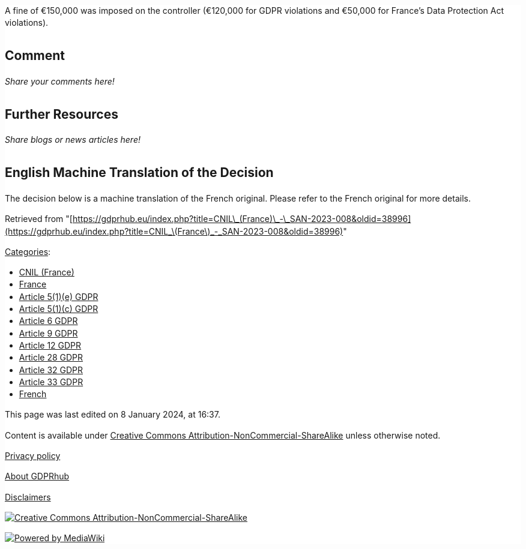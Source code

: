 A fine of €150,000 was imposed on the controller (€120,000 for GDPR violations and €50,000 for France’s Data Protection Act violations).

## Comment

_Share your comments here!_

## Further Resources

_Share blogs or news articles here!_

## English Machine Translation of the Decision

The decision below is a machine translation of the French original. Please refer to the French original for more details.

Retrieved from "[https://gdprhub.eu/index.php?title=CNIL\_(France)\_-\_SAN-2023-008&oldid=38996](https://gdprhub.eu/index.php?title=CNIL_\(France\)_-_SAN-2023-008&oldid=38996)"

[Categories](/index.php?title=Special:Categories "Special:Categories"):

*   [CNIL (France)](/index.php?title=Category:CNIL_\(France\) "Category:CNIL (France)")
*   [France](/index.php?title=Category:France "Category:France")
*   [Article 5(1)(e) GDPR](/index.php?title=Category:Article_5\(1\)\(e\)_GDPR "Category:Article 5(1)(e) GDPR")
*   [Article 5(1)(c) GDPR](/index.php?title=Category:Article_5\(1\)\(c\)_GDPR "Category:Article 5(1)(c) GDPR")
*   [Article 6 GDPR](/index.php?title=Category:Article_6_GDPR "Category:Article 6 GDPR")
*   [Article 9 GDPR](/index.php?title=Category:Article_9_GDPR "Category:Article 9 GDPR")
*   [Article 12 GDPR](/index.php?title=Category:Article_12_GDPR "Category:Article 12 GDPR")
*   [Article 28 GDPR](/index.php?title=Category:Article_28_GDPR "Category:Article 28 GDPR")
*   [Article 32 GDPR](/index.php?title=Category:Article_32_GDPR "Category:Article 32 GDPR")
*   [Article 33 GDPR](/index.php?title=Category:Article_33_GDPR "Category:Article 33 GDPR")
*   [French](/index.php?title=Category:French "Category:French")

This page was last edited on 8 January 2024, at 16:37.

Content is available under [Creative Commons Attribution-NonCommercial-ShareAlike](https://creativecommons.org/licenses/by-nc-sa/4.0/) unless otherwise noted.

[Privacy policy](/index.php?title=GDPRhub:Privacy_policy)

[About GDPRhub](/index.php?title=GDPRhub:About)

[Disclaimers](/index.php?title=GDPRhub:General_disclaimer)

[![Creative Commons Attribution-NonCommercial-ShareAlike](/resources/assets/licenses/cc-by-nc-sa.png)](https://creativecommons.org/licenses/by-nc-sa/4.0/)

[![Powered by MediaWiki](/resources/assets/poweredby_mediawiki_88x31.png)](https://www.mediawiki.org/)